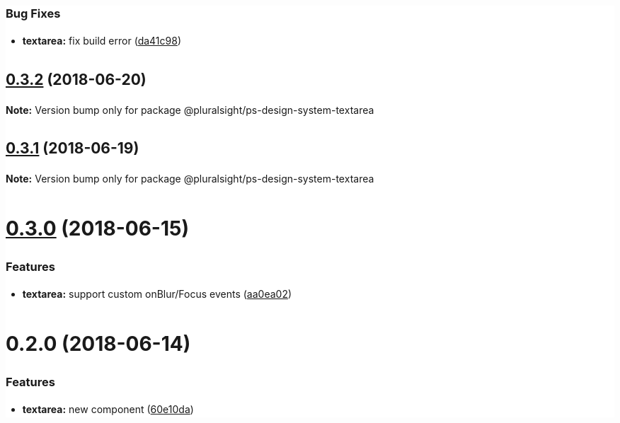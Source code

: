 
### Bug Fixes

* **textarea:** fix build error ([da41c98](https://github.com/pluralsight/design-system/commit/da41c98))




<a name="0.3.2"></a>
## [0.3.2](https://github.com/pluralsight/design-system/compare/@pluralsight/ps-design-system-textarea@0.3.1...@pluralsight/ps-design-system-textarea@0.3.2) (2018-06-20)




**Note:** Version bump only for package @pluralsight/ps-design-system-textarea

<a name="0.3.1"></a>
## [0.3.1](https://github.com/pluralsight/design-system/compare/@pluralsight/ps-design-system-textarea@0.3.0...@pluralsight/ps-design-system-textarea@0.3.1) (2018-06-19)




**Note:** Version bump only for package @pluralsight/ps-design-system-textarea

<a name="0.3.0"></a>
# [0.3.0](https://github.com/pluralsight/design-system/compare/@pluralsight/ps-design-system-textarea@0.2.0...@pluralsight/ps-design-system-textarea@0.3.0) (2018-06-15)


### Features

* **textarea:** support custom onBlur/Focus events ([aa0ea02](https://github.com/pluralsight/design-system/commit/aa0ea02))




<a name="0.2.0"></a>
# 0.2.0 (2018-06-14)


### Features

* **textarea:** new component ([60e10da](https://github.com/pluralsight/design-system/commit/60e10da))
